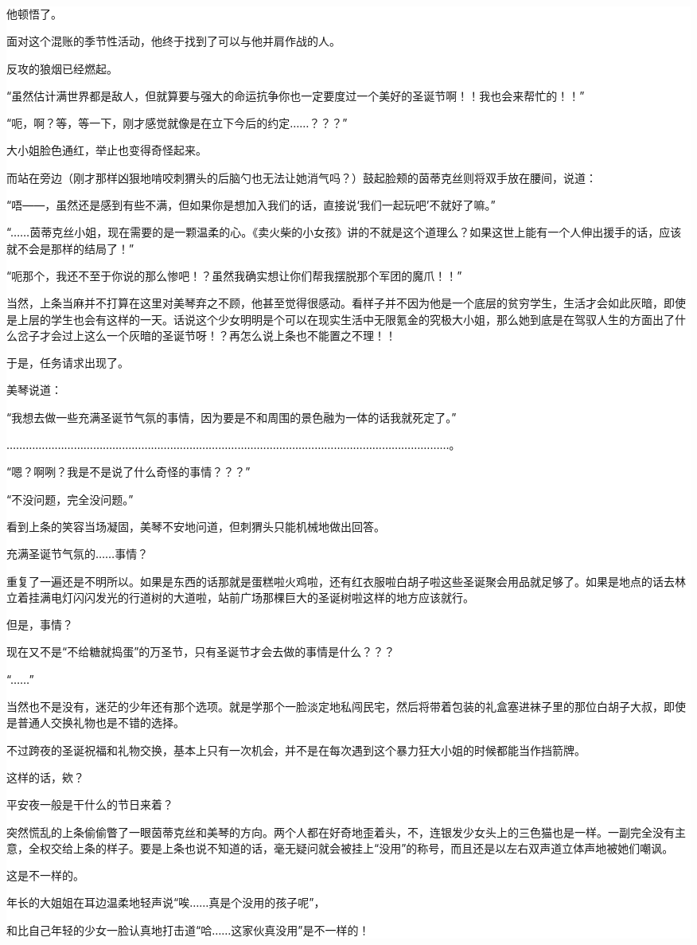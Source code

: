 他顿悟了。

面对这个混账的季节性活动，他终于找到了可以与他并肩作战的人。

反攻的狼烟已经燃起。

“虽然估计满世界都是敌人，但就算要与强大的命运抗争你也一定要度过一个美好的圣诞节啊！！我也会来帮忙的！！”

“呃，啊？等，等一下，刚才感觉就像是在立下今后的约定……？？？”

大小姐脸色通红，举止也变得奇怪起来。

而站在旁边（刚才那样凶狠地啃咬刺猬头的后脑勺也无法让她消气吗？）鼓起脸颊的茵蒂克丝则将双手放在腰间，说道：

“唔——，虽然还是感到有些不满，但如果你是想加入我们的话，直接说‘我们一起玩吧’不就好了嘛。”

“……茵蒂克丝小姐，现在需要的是一颗温柔的心。《卖火柴的小女孩》讲的不就是这个道理么？如果这世上能有一个人伸出援手的话，应该就不会是那样的结局了！”

“呃那个，我还不至于你说的那么惨吧！？虽然我确实想让你们帮我摆脱那个军团的魔爪！！”

当然，上条当麻并不打算在这里对美琴弃之不顾，他甚至觉得很感动。看样子并不因为他是一个底层的贫穷学生，生活才会如此灰暗，即使是上层的学生也会有这样的一天。话说这个少女明明是个可以在现实生活中无限氪金的究极大小姐，那么她到底是在驾驭人生的方面出了什么岔子才会过上这么一个灰暗的圣诞节呀！？再怎么说上条也不能置之不理！！

于是，任务请求出现了。

美琴说道：

“我想去做一些充满圣诞节气氛的事情，因为要是不和周围的景色融为一体的话我就死定了。”

…………………………………………………………………………………………………………………………。

“嗯？啊咧？我是不是说了什么奇怪的事情？？？”

“不没问题，完全没问题。”

看到上条的笑容当场凝固，美琴不安地问道，但刺猬头只能机械地做出回答。

充满圣诞节气氛的……事情？

重复了一遍还是不明所以。如果是东西的话那就是蛋糕啦火鸡啦，还有红衣服啦白胡子啦这些圣诞聚会用品就足够了。如果是地点的话去林立着挂满电灯闪闪发光的行道树的大道啦，站前广场那棵巨大的圣诞树啦这样的地方应该就行。

但是，事情？

现在又不是“不给糖就捣蛋”的万圣节，只有圣诞节才会去做的事情是什么？？？

“……”

当然也不是没有，迷茫的少年还有那个选项。就是学那个一脸淡定地私闯民宅，然后将带着包装的礼盒塞进袜子里的那位白胡子大叔，即使是普通人交换礼物也是不错的选择。

不过跨夜的圣诞祝福和礼物交换，基本上只有一次机会，并不是在每次遇到这个暴力狂大小姐的时候都能当作挡箭牌。

这样的话，欸？

平安夜一般是干什么的节日来着？

突然慌乱的上条偷偷瞥了一眼茵蒂克丝和美琴的方向。两个人都在好奇地歪着头，不，连银发少女头上的三色猫也是一样。一副完全没有主意，全权交给上条的样子。要是上条也说不知道的话，毫无疑问就会被挂上“没用”的称号，而且还是以左右双声道立体声地被她们嘲讽。

这是不一样的。

年长的大姐姐在耳边温柔地轻声说“唉……真是个没用的孩子呢”，

和比自己年轻的少女一脸认真地打击道“哈……这家伙真没用”是不一样的！
